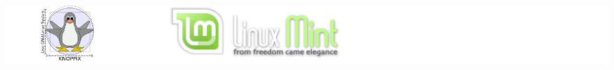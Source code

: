<img src="images/Knoppix_logo.svg" height="80" style="margin:00px 50px">
</td>
<td align="center" valign="bottom">
<img src="images/Linux_Mint_Official_Logo.svg" height="80" style="margin:00px 50px">
</td>
</tr>
</table>
